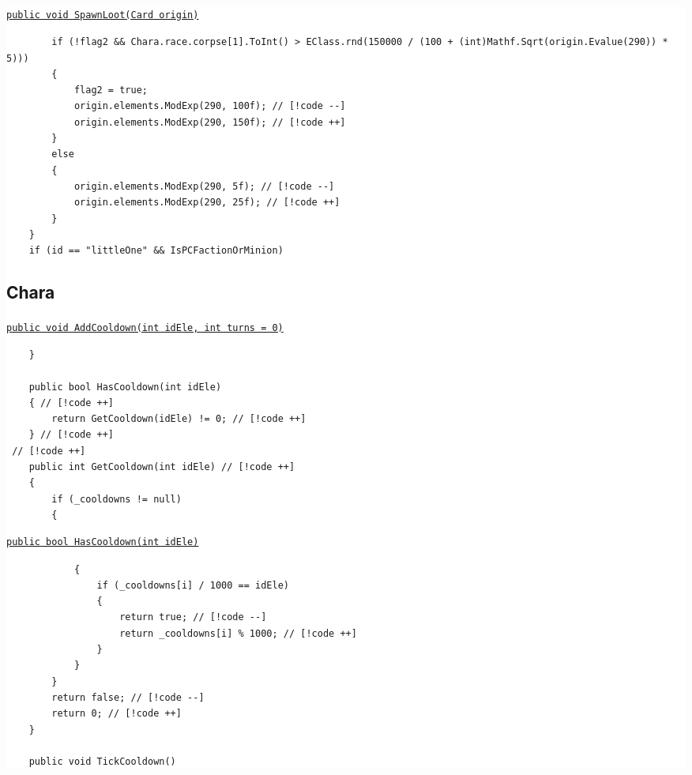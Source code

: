 [`public void SpawnLoot(Card origin)`](https://github.com/Elin-Modding-Resources/Elin-Decompiled/blob/8857d2eaf8bc7abe31f2c96b04a40a5143341b97/Elin/Card.cs#L4991-L5001)
```cs:line-numbers=4991
		if (!flag2 && Chara.race.corpse[1].ToInt() > EClass.rnd(150000 / (100 + (int)Mathf.Sqrt(origin.Evalue(290)) * 5)))
		{
			flag2 = true;
			origin.elements.ModExp(290, 100f); // [!code --]
			origin.elements.ModExp(290, 150f); // [!code ++]
		}
		else
		{
			origin.elements.ModExp(290, 5f); // [!code --]
			origin.elements.ModExp(290, 25f); // [!code ++]
		}
	}
	if (id == "littleOne" && IsPCFactionOrMinion)
```

## Chara

[`public void AddCooldown(int idEle, int turns = 0)`](https://github.com/Elin-Modding-Resources/Elin-Decompiled/blob/8857d2eaf8bc7abe31f2c96b04a40a5143341b97/Elin/Chara.cs#L8323-L8328)
```cs:line-numbers=8323
	}

	public bool HasCooldown(int idEle)
	{ // [!code ++]
		return GetCooldown(idEle) != 0; // [!code ++]
	} // [!code ++]
 // [!code ++]
	public int GetCooldown(int idEle) // [!code ++]
	{
		if (_cooldowns != null)
		{
```

[`public bool HasCooldown(int idEle)`](https://github.com/Elin-Modding-Resources/Elin-Decompiled/blob/8857d2eaf8bc7abe31f2c96b04a40a5143341b97/Elin/Chara.cs#L8330-L8340)
```cs:line-numbers=8330
			{
				if (_cooldowns[i] / 1000 == idEle)
				{
					return true; // [!code --]
					return _cooldowns[i] % 1000; // [!code ++]
				}
			}
		}
		return false; // [!code --]
		return 0; // [!code ++]
	}

	public void TickCooldown()
```
